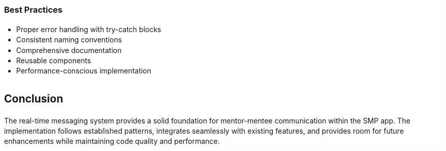 ### Best Practices
- Proper error handling with try-catch blocks
- Consistent naming conventions
- Comprehensive documentation
- Reusable components
- Performance-conscious implementation

## Conclusion

The real-time messaging system provides a solid foundation for mentor-mentee communication within the SMP app. The implementation follows established patterns, integrates seamlessly with existing features, and provides room for future enhancements while maintaining code quality and performance.